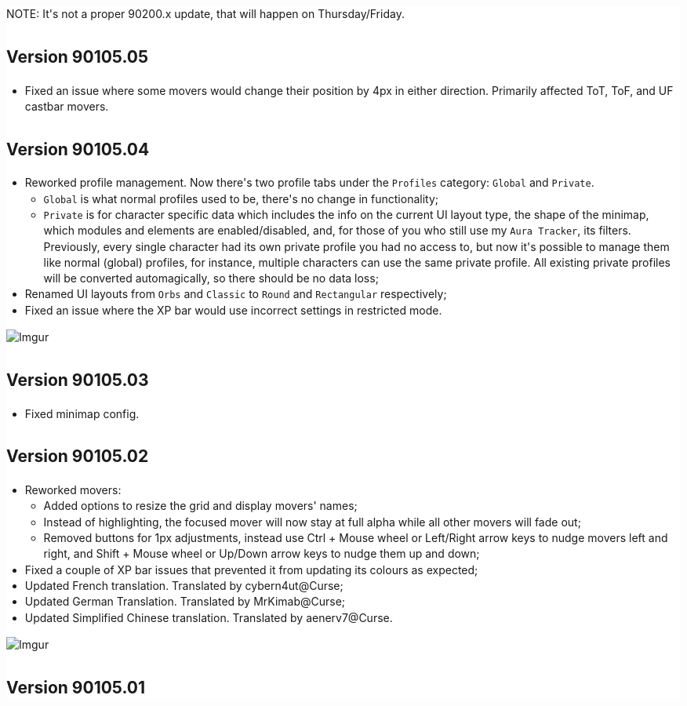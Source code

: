NOTE: It's not a proper 90200.x update, that will happen on Thursday/Friday.

## Version 90105.05

- Fixed an issue where some movers would change their position by 4px in either direction. Primarily affected ToT, ToF,
  and UF castbar movers.

## Version 90105.04

- Reworked profile management. Now there's two profile tabs under the `Profiles` category: `Global` and `Private`.
  - `Global` is what normal profiles used to be, there's no change in functionality;
  - `Private` is for character specific data which includes the info on the current UI layout type, the shape of the
    minimap, which modules and elements are enabled/disabled, and, for those of you who still use my `Aura Tracker`,
    its filters.
  Previously, every single character had its own private profile you had no access to, but now it's possible to manage
  them like normal (global) profiles, for instance, multiple characters can use the same private profile. All existing
  private profiles will be converted automagically, so there should be no data loss;
- Renamed UI layouts from `Orbs` and `Classic` to `Round` and `Rectangular` respectively;
- Fixed an issue where the XP bar would use incorrect settings in restricted mode.

![Imgur](https://i.imgur.com/oDq4Ngq.png)

## Version 90105.03

- Fixed minimap config.

## Version 90105.02

- Reworked movers:
  - Added options to resize the grid and display movers' names;
  - Instead of highlighting, the focused mover will now stay at full alpha while all other movers will fade out;
  - Removed buttons for 1px adjustments, instead use Ctrl + Mouse wheel or Left/Right arrow keys to nudge movers left
    and right, and Shift + Mouse wheel or Up/Down arrow keys to nudge them up and down;
- Fixed a couple of XP bar issues that prevented it from updating its colours as expected;
- Updated French translation. Translated by cybern4ut@Curse;
- Updated German Translation. Translated by MrKimab@Curse;
- Updated Simplified Chinese translation. Translated by aenerv7@Curse.

![Imgur](https://i.imgur.com/0lhw9mQ.gif)

## Version 90105.01
